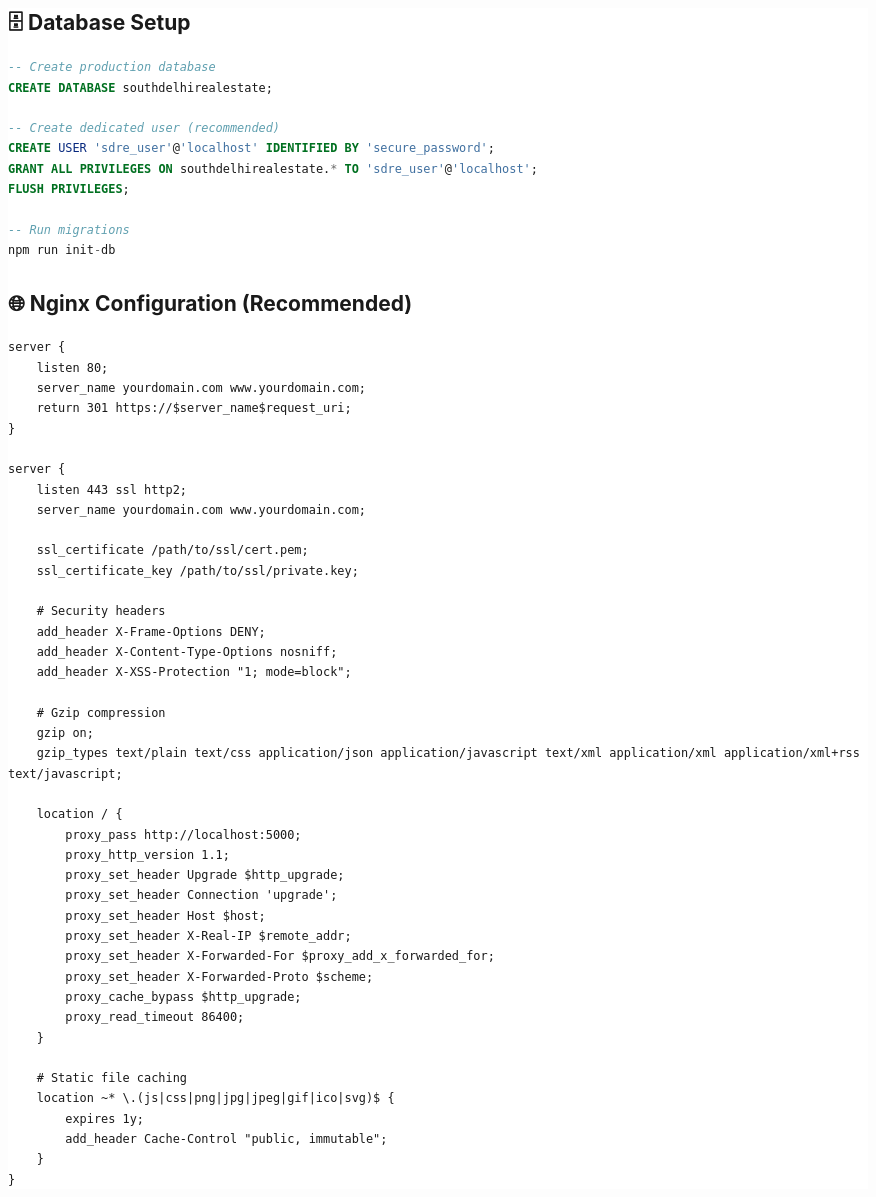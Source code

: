 ## 🗄️ Database Setup

```sql
-- Create production database
CREATE DATABASE southdelhirealestate;

-- Create dedicated user (recommended)
CREATE USER 'sdre_user'@'localhost' IDENTIFIED BY 'secure_password';
GRANT ALL PRIVILEGES ON southdelhirealestate.* TO 'sdre_user'@'localhost';
FLUSH PRIVILEGES;

-- Run migrations
npm run init-db
```

## 🌐 Nginx Configuration (Recommended)

```nginx
server {
    listen 80;
    server_name yourdomain.com www.yourdomain.com;
    return 301 https://$server_name$request_uri;
}

server {
    listen 443 ssl http2;
    server_name yourdomain.com www.yourdomain.com;

    ssl_certificate /path/to/ssl/cert.pem;
    ssl_certificate_key /path/to/ssl/private.key;

    # Security headers
    add_header X-Frame-Options DENY;
    add_header X-Content-Type-Options nosniff;
    add_header X-XSS-Protection "1; mode=block";

    # Gzip compression
    gzip on;
    gzip_types text/plain text/css application/json application/javascript text/xml application/xml application/xml+rss text/javascript;

    location / {
        proxy_pass http://localhost:5000;
        proxy_http_version 1.1;
        proxy_set_header Upgrade $http_upgrade;
        proxy_set_header Connection 'upgrade';
        proxy_set_header Host $host;
        proxy_set_header X-Real-IP $remote_addr;
        proxy_set_header X-Forwarded-For $proxy_add_x_forwarded_for;
        proxy_set_header X-Forwarded-Proto $scheme;
        proxy_cache_bypass $http_upgrade;
        proxy_read_timeout 86400;
    }

    # Static file caching
    location ~* \.(js|css|png|jpg|jpeg|gif|ico|svg)$ {
        expires 1y;
        add_header Cache-Control "public, immutable";
    }
}
```
